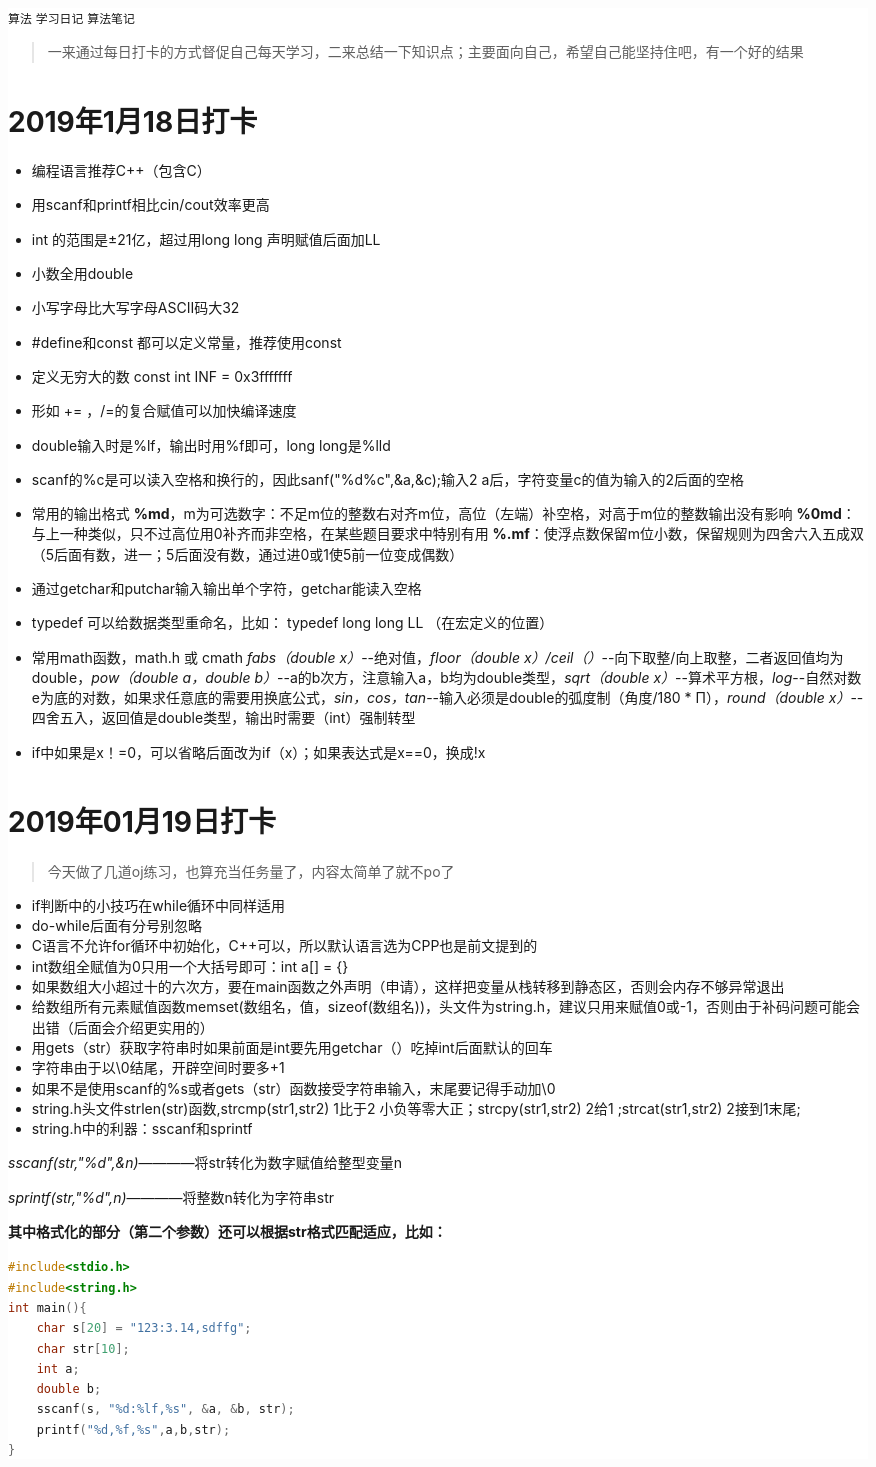 `算法` `学习日记` `算法笔记`

> 一来通过每日打卡的方式督促自己每天学习，二来总结一下知识点；主要面向自己，希望自己能坚持住吧，有一个好的结果
# 2019年1月18日打卡
+ 编程语言推荐C++（包含C）
+ 用scanf和printf相比cin/cout效率更高
+ int 的范围是±21亿，超过用long long 声明赋值后面加LL
+ 小数全用double
+ 小写字母比大写字母ASCII码大32
+ \#define和const 都可以定义常量，推荐使用const
+ 定义无穷大的数 const int INF = 0x3fffffff
+ 形如 += ，/=的复合赋值可以加快编译速度
+ double输入时是%lf，输出时用%f即可，long long是%lld
+ scanf的%c是可以读入空格和换行的，因此sanf("%d%c",&a,&c);输入2 a后，字符变量c的值为输入的2后面的空格
+ 常用的输出格式 **%md**，m为可选数字：不足m位的整数右对齐m位，高位（左端）补空格，对高于m位的整数输出没有影响
        **%0md**：与上一种类似，只不过高位用0补齐而非空格，在某些题目要求中特别有用
        **%.mf**：使浮点数保留m位小数，保留规则为四舍六入五成双（5后面有数，进一；5后面没有数，通过进0或1使5前一位变成偶数）

+ 通过getchar和putchar输入输出单个字符，getchar能读入空格
+ typedef 可以给数据类型重命名，比如： typedef long long LL （在宏定义的位置）
+ 常用math函数，math.h 或 cmath   *fabs（double x）*--绝对值，*floor（double x）/ceil（）*--向下取整/向上取整，二者返回值均为double，*pow（double a，double b）*--a的b次方，注意输入a，b均为double类型，*sqrt（double x）*--算术平方根，*log*--自然对数e为底的对数，如果求任意底的需要用换底公式，*sin，cos，tan*--输入必须是double的弧度制（角度/180 * Π），*round（double x）*--四舍五入，返回值是double类型，输出时需要（int）强制转型
+ if中如果是x！=0，可以省略后面改为if（x）；如果表达式是x==0，换成!x

# 2019年01月19日打卡
> 今天做了几道oj练习，也算充当任务量了，内容太简单了就不po了
+ if判断中的小技巧在while循环中同样适用
+ do-while后面有分号别忽略
+ C语言不允许for循环中初始化，C++可以，所以默认语言选为CPP也是前文提到的
+ int数组全赋值为0只用一个大括号即可：int a[] = {}
+ 如果数组大小超过十的六次方，要在main函数之外声明（申请），这样把变量从栈转移到静态区，否则会内存不够异常退出
+ 给数组所有元素赋值函数memset(数组名，值，sizeof(数组名))，头文件为string.h，建议只用来赋值0或-1，否则由于补码问题可能会出错（后面会介绍更实用的）
+ 用gets（str）获取字符串时如果前面是int要先用getchar（）吃掉int后面默认的回车
+ 字符串由于以\0结尾，开辟空间时要多+1
+ 如果不是使用scanf的%s或者gets（str）函数接受字符串输入，末尾要记得手动加\0
+ string.h头文件strlen(str)函数,strcmp(str1,str2) 1比于2 小负等零大正；strcpy(str1,str2) 2给1 ;strcat(str1,str2) 2接到1末尾;
+ string.h中的利器：sscanf和sprintf

*sscanf(str,"%d",&n)*————将str转化为数字赋值给整型变量n

*sprintf(str,"%d",n)*————将整数n转化为字符串str

**其中格式化的部分（第二个参数）还可以根据str格式匹配适应，比如：**
```c
#include<stdio.h>
#include<string.h>
int main(){
    char s[20] = "123:3.14,sdffg";
    char str[10];
    int a;
    double b;
    sscanf(s, "%d:%lf,%s", &a, &b, str);
    printf("%d,%f,%s",a,b,str);
}
```
